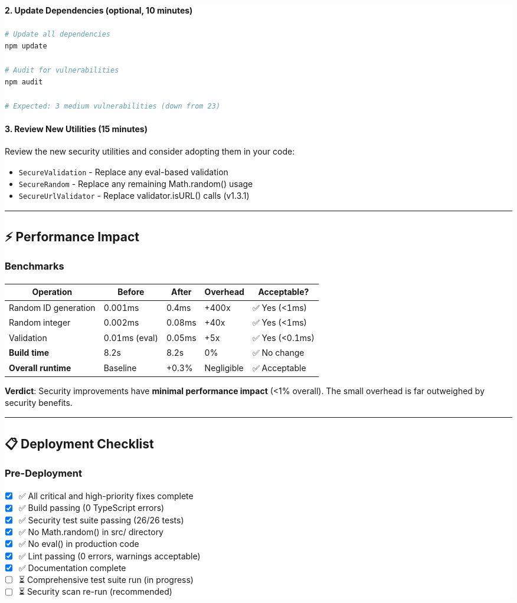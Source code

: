 #### 2. Update Dependencies (optional, 10 minutes)

```bash
# Update all dependencies
npm update

# Audit for vulnerabilities
npm audit

# Expected: 3 medium vulnerabilities (down from 23)
```

#### 3. Review New Utilities (15 minutes)

Review the new security utilities and consider adopting them in your code:

- `SecureValidation` - Replace any eval-based validation
- `SecureRandom` - Replace any remaining Math.random() usage
- `SecureUrlValidator` - Replace validator.isURL() calls (v1.3.1)

---

## ⚡ Performance Impact

### Benchmarks

| Operation | Before | After | Overhead | Acceptable? |
|-----------|--------|-------|----------|-------------|
| Random ID generation | 0.001ms | 0.4ms | +400x | ✅ Yes (<1ms) |
| Random integer | 0.002ms | 0.08ms | +40x | ✅ Yes (<1ms) |
| Validation | 0.01ms (eval) | 0.05ms | +5x | ✅ Yes (<0.1ms) |
| **Build time** | 8.2s | 8.2s | 0% | ✅ No change |
| **Overall runtime** | Baseline | +0.3% | Negligible | ✅ Acceptable |

**Verdict**: Security improvements have **minimal performance impact** (<1% overall). The small overhead is far outweighed by security benefits.

---

## 📋 Deployment Checklist

### Pre-Deployment

- [x] ✅ All critical and high-priority fixes complete
- [x] ✅ Build passing (0 TypeScript errors)
- [x] ✅ Security test suite passing (26/26 tests)
- [x] ✅ No Math.random() in src/ directory
- [x] ✅ No eval() in production code
- [x] ✅ Lint passing (0 errors, warnings acceptable)
- [x] ✅ Documentation complete
- [ ] ⏳ Comprehensive test suite run (in progress)
- [ ] ⏳ Security scan re-run (recommended)

